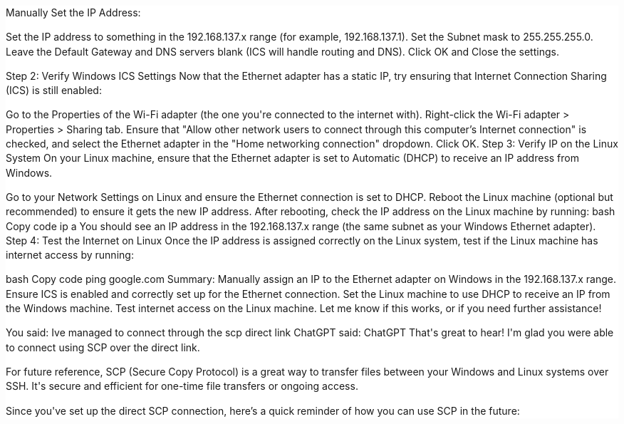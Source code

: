 Manually Set the IP Address:

Set the IP address to something in the 192.168.137.x range (for example, 192.168.137.1).
Set the Subnet mask to 255.255.255.0.
Leave the Default Gateway and DNS servers blank (ICS will handle routing and DNS).
Click OK and Close the settings.

Step 2: Verify Windows ICS Settings
Now that the Ethernet adapter has a static IP, try ensuring that Internet Connection Sharing (ICS) is still enabled:

Go to the Properties of the Wi-Fi adapter (the one you're connected to the internet with).
Right-click the Wi-Fi adapter > Properties > Sharing tab.
Ensure that "Allow other network users to connect through this computer’s Internet connection" is checked, and select the Ethernet adapter in the "Home networking connection" dropdown.
Click OK.
Step 3: Verify IP on the Linux System
On your Linux machine, ensure that the Ethernet adapter is set to Automatic (DHCP) to receive an IP address from Windows.

Go to your Network Settings on Linux and ensure the Ethernet connection is set to DHCP.
Reboot the Linux machine (optional but recommended) to ensure it gets the new IP address.
After rebooting, check the IP address on the Linux machine by running:
bash
Copy code
ip a
You should see an IP address in the 192.168.137.x range (the same subnet as your Windows Ethernet adapter).
Step 4: Test the Internet on Linux
Once the IP address is assigned correctly on the Linux system, test if the Linux machine has internet access by running:

bash
Copy code
ping google.com
Summary:
Manually assign an IP to the Ethernet adapter on Windows in the 192.168.137.x range.
Ensure ICS is enabled and correctly set up for the Ethernet connection.
Set the Linux machine to use DHCP to receive an IP from the Windows machine.
Test internet access on the Linux machine.
Let me know if this works, or if you need further assistance!


You said:
Ive managed to connect through the scp direct link
ChatGPT said:
ChatGPT
That's great to hear! I'm glad you were able to connect using SCP over the direct link.

For future reference, SCP (Secure Copy Protocol) is a great way to transfer files between your Windows and Linux systems over SSH. It's secure and efficient for one-time file transfers or ongoing access.

Since you've set up the direct SCP connection, here’s a quick reminder of how you can use SCP in the future:
